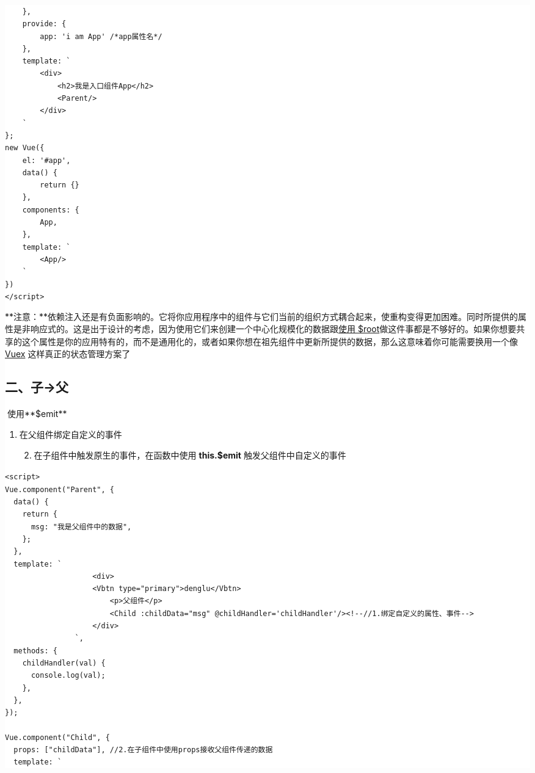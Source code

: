 ```vue
	},
	provide: {
		app: 'i am App' /*app属性名*/
	},
	template: `
        <div>
            <h2>我是入口组件App</h2>
            <Parent/>
        </div>
	`
};
new Vue({
	el: '#app',
	data() {
		return {}
	},
	components: {
		App,
	},
	template: `
		<App/>
	`
})
</script>
```

**注意：**依赖注入还是有负面影响的。它将你应用程序中的组件与它们当前的组织方式耦合起来，使重构变得更加困难。同时所提供的属性是非响应式的。这是出于设计的考虑，因为使用它们来创建一个中心化规模化的数据跟[使用 $root](https://cn.vuejs.org/v2/guide/components-edge-cases.html#访问根实例)做这件事都是不够好的。如果你想要共享的这个属性是你的应用特有的，而不是通用化的，或者如果你想在祖先组件中更新所提供的数据，那么这意味着你可能需要换用一个像 [Vuex](https://github.com/vuejs/vuex) 这样真正的状态管理方案了

## 二、子→父

​	使用**$emit**

1. 在父组件绑定自定义的事件

 	2. 在子组件中触发原生的事件，在函数中使用 **this.$emit** 触发父组件中自定义的事件

```vue
<script>
Vue.component("Parent", {
  data() {
    return {
      msg: "我是父组件中的数据",
    };
  },
  template: `
	                <div>
	                <Vbtn type="primary">denglu</Vbtn>
	                    <p>父组件</p>
	                    <Child :childData="msg" @childHandler='childHandler'/><!--//1.绑定自定义的属性、事件-->
	                </div>
	            `,
  methods: {
    childHandler(val) {
      console.log(val);
    },
  },
});

Vue.component("Child", {
  props: ["childData"], //2.在子组件中使用props接收父组件传递的数据
  template: `
```
